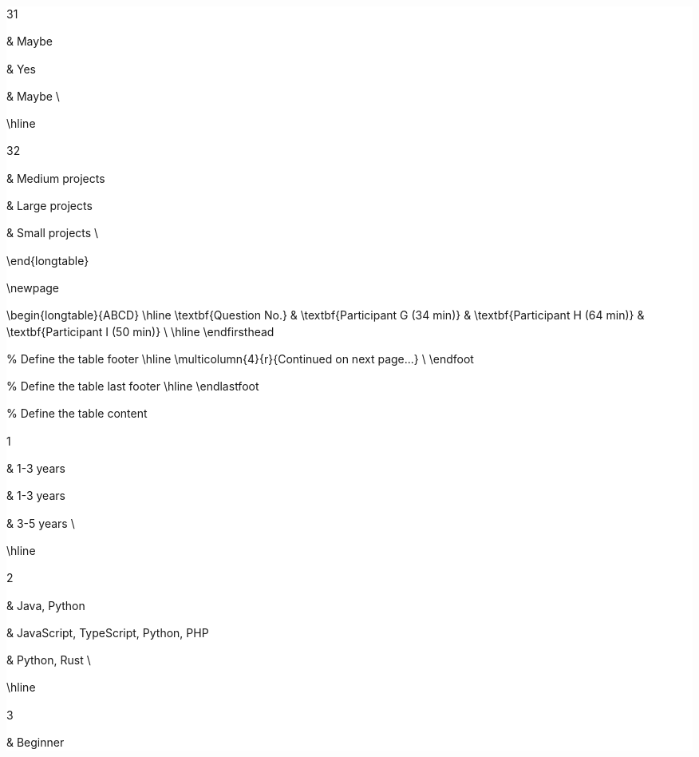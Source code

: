   31

  & Maybe

  & Yes

  & Maybe \\

  \hline

  32

  & Medium projects

  & Large projects

  & Small projects \\

\end{longtable}

\newpage

\begin{longtable}{ABCD}
  \hline
  \textbf{Question No.} & \textbf{Participant G (34 min)} & \textbf{Participant H (64 min)} & \textbf{Participant I (50 min)} \\
  \hline
  \endfirsthead

  % Define the table footer
  \hline
  \multicolumn{4}{r}{Continued on next page...} \\
  \endfoot

  % Define the table last footer
  \hline
  \endlastfoot

  % Define the table content

  1

  & 1-3 years

  & 1-3 years

  & 3-5 years \\

  \hline

  2

  & Java, Python

  & JavaScript, TypeScript, Python, PHP

  & Python, Rust \\

  \hline

  3

  & Beginner
